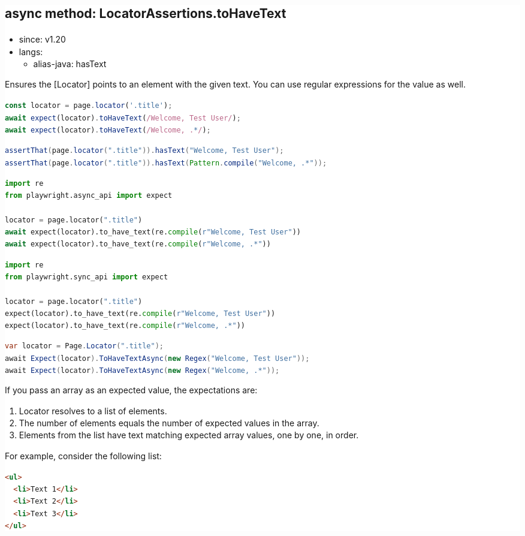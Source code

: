 
## async method: LocatorAssertions.toHaveText
* since: v1.20
* langs:
  - alias-java: hasText

Ensures the [Locator] points to an element with the given text. You can use regular expressions for the value as well.

```js
const locator = page.locator('.title');
await expect(locator).toHaveText(/Welcome, Test User/);
await expect(locator).toHaveText(/Welcome, .*/);
```

```java
assertThat(page.locator(".title")).hasText("Welcome, Test User");
assertThat(page.locator(".title")).hasText(Pattern.compile("Welcome, .*"));
```

```python async
import re
from playwright.async_api import expect

locator = page.locator(".title")
await expect(locator).to_have_text(re.compile(r"Welcome, Test User"))
await expect(locator).to_have_text(re.compile(r"Welcome, .*"))
```

```python sync
import re
from playwright.sync_api import expect

locator = page.locator(".title")
expect(locator).to_have_text(re.compile(r"Welcome, Test User"))
expect(locator).to_have_text(re.compile(r"Welcome, .*"))
```

```csharp
var locator = Page.Locator(".title");
await Expect(locator).ToHaveTextAsync(new Regex("Welcome, Test User"));
await Expect(locator).ToHaveTextAsync(new Regex("Welcome, .*"));
```


If you pass an array as an expected value, the expectations are:
1. Locator resolves to a list of elements.
1. The number of elements equals the number of expected values in the array.
1. Elements from the list have text matching expected array values, one by one, in order.

For example, consider the following list:
```html
<ul>
  <li>Text 1</li>
  <li>Text 2</li>
  <li>Text 3</li>
</ul>
```
